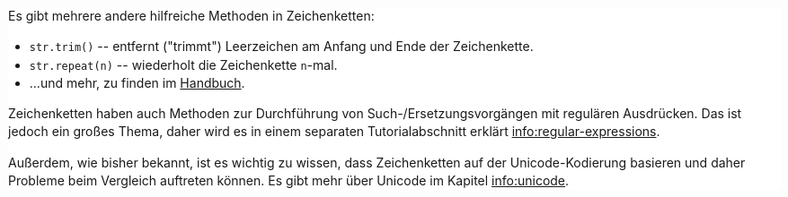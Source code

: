 Es gibt mehrere andere hilfreiche Methoden in Zeichenketten:

- `str.trim()` -- entfernt ("trimmt") Leerzeichen am Anfang und Ende der Zeichenkette.
- `str.repeat(n)` -- wiederholt die Zeichenkette `n`-mal.
- ...und mehr, zu finden im [Handbuch](mdn:js/String).

Zeichenketten haben auch Methoden zur Durchführung von Such-/Ersetzungsvorgängen mit regulären Ausdrücken. Das ist jedoch ein großes Thema, daher wird es in einem separaten Tutorialabschnitt erklärt <info:regular-expressions>.

Außerdem, wie bisher bekannt, ist es wichtig zu wissen, dass Zeichenketten auf der Unicode-Kodierung basieren und daher Probleme beim Vergleich auftreten können. Es gibt mehr über Unicode im Kapitel <info:unicode>.
